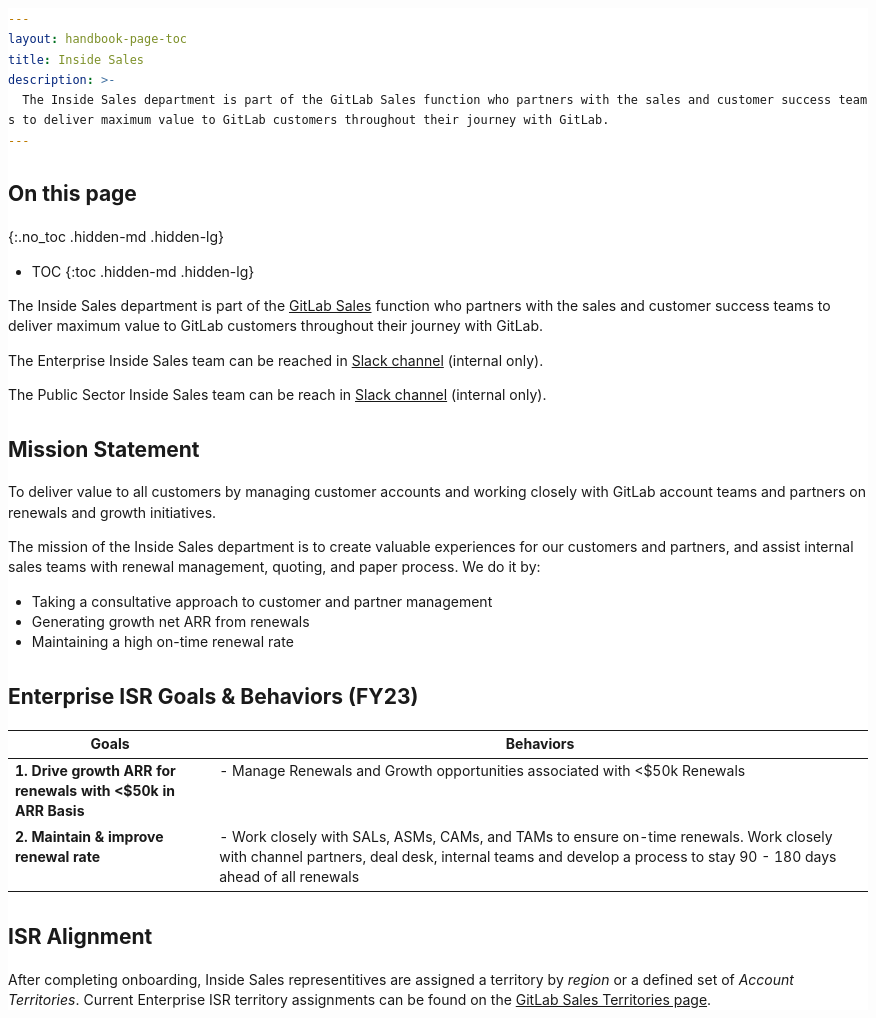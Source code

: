 ```yaml
---
layout: handbook-page-toc
title: Inside Sales
description: >-
  The Inside Sales department is part of the GitLab Sales function who partners with the sales and customer success teams to deliver maximum value to GitLab customers throughout their journey with GitLab.
---
```


## On this page
{:.no_toc .hidden-md .hidden-lg}

- TOC
{:toc .hidden-md .hidden-lg}

The Inside Sales department is part of the [GitLab Sales](/handbook/sales/) function who partners with the sales and customer success teams to deliver maximum value to GitLab customers throughout their journey with GitLab.

The Enterprise Inside Sales team can be reached in [Slack channel](https://gitlab.slack.com/archives/C01P39947ND) (internal only).

The Public Sector Inside Sales team can be reach in [Slack channel](https://gitlab.slack.com/archives/CNAMWG9N3) (internal only).

## Mission Statement
To deliver value to all customers by managing customer accounts and working closely with GitLab account teams and partners on renewals and growth initiatives.

The mission of the Inside Sales department is to create valuable experiences for our customers and partners, and assist internal sales teams with renewal management, quoting, and paper process. We do it by:
- Taking a consultative approach to customer and partner management
- Generating growth net ARR from renewals
- Maintaining a high on-time renewal rate 

## Enterprise ISR Goals & Behaviors (FY23)

| Goals              | Behaviors              |
| ------------------ | ---------------------- |
| **1. Drive growth ARR for renewals with <$50k in ARR Basis** |  - Manage Renewals and Growth opportunities associated with <$50k Renewals |
| **2. Maintain & improve renewal rate** | - Work closely with SALs, ASMs, CAMs, and TAMs to ensure on-time renewals. Work closely with channel partners, deal desk, internal teams and develop a process to stay 90 - 180 days ahead of all renewals |
## ISR Alignment

After completing onboarding, Inside Sales representitives are assigned a territory by _region_ or a defined set of _Account Territories_. Current Enterprise ISR territory assignments can be found on the [GitLab Sales Territories page](https://about.gitlab.com/handbook/sales/territories/).
